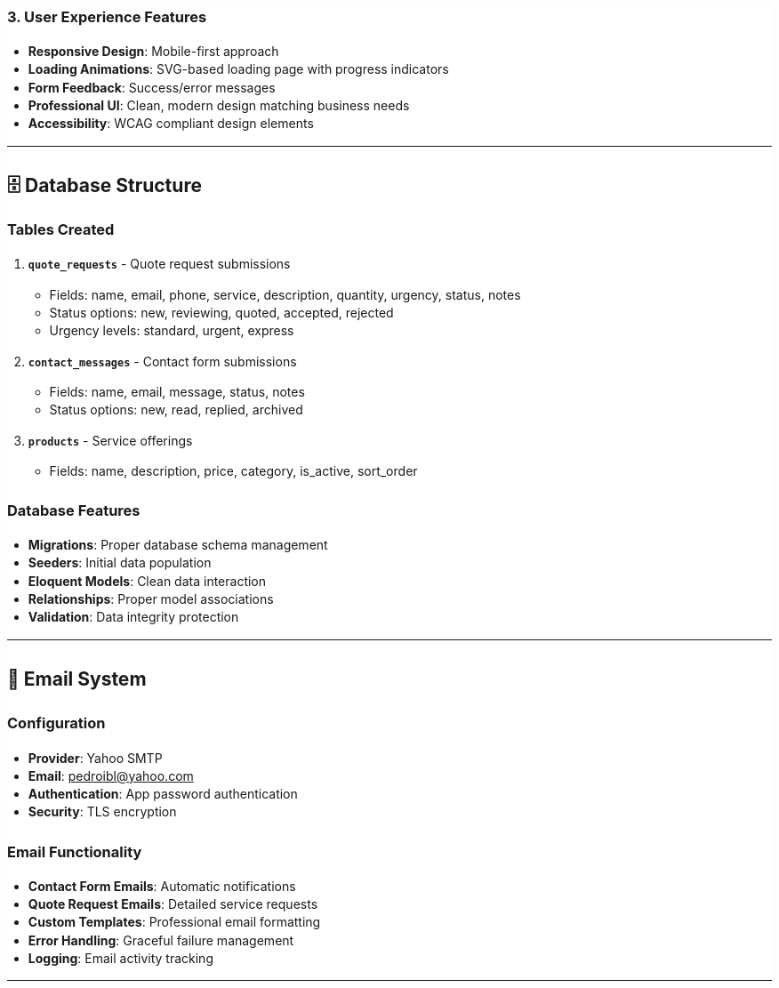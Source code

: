 ### **3. User Experience Features**
- **Responsive Design**: Mobile-first approach
- **Loading Animations**: SVG-based loading page with progress indicators
- **Form Feedback**: Success/error messages
- **Professional UI**: Clean, modern design matching business needs
- **Accessibility**: WCAG compliant design elements

---

## 🗄️ **Database Structure**

### **Tables Created**
1. **`quote_requests`** - Quote request submissions
   - Fields: name, email, phone, service, description, quantity, urgency, status, notes
   - Status options: new, reviewing, quoted, accepted, rejected
   - Urgency levels: standard, urgent, express

2. **`contact_messages`** - Contact form submissions
   - Fields: name, email, message, status, notes
   - Status options: new, read, replied, archived

3. **`products`** - Service offerings
   - Fields: name, description, price, category, is_active, sort_order

### **Database Features**
- **Migrations**: Proper database schema management
- **Seeders**: Initial data population
- **Eloquent Models**: Clean data interaction
- **Relationships**: Proper model associations
- **Validation**: Data integrity protection

---

## 📧 **Email System**

### **Configuration**
- **Provider**: Yahoo SMTP
- **Email**: pedroibl@yahoo.com
- **Authentication**: App password authentication
- **Security**: TLS encryption

### **Email Functionality**
- **Contact Form Emails**: Automatic notifications
- **Quote Request Emails**: Detailed service requests
- **Custom Templates**: Professional email formatting
- **Error Handling**: Graceful failure management
- **Logging**: Email activity tracking

---
